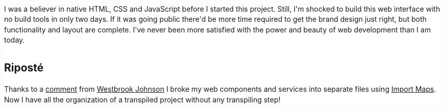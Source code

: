 I was a believer in native HTML, CSS and JavaScript before I started this project. Still, I'm shocked to build this web interface with no build tools in only two days. If it was going public there'd be more time required to get the brand design just right, but both functionality and layout are complete. I've never been more satisfied with the power and beauty of web development than I am today.

## Riposté

Thanks to a [comment](https://mastodon.social/@westbrook/110205893240016971) from [Westbrook Johnson](https://indieweb.social/@westbrook@mastodon.social) I broke my web components and services into separate files using [Import Maps](https://developer.mozilla.org/en-US/docs/Web/HTML/Element/script/type/importmap). Now I have all the organization of a transpiled project without any transpiling step!
